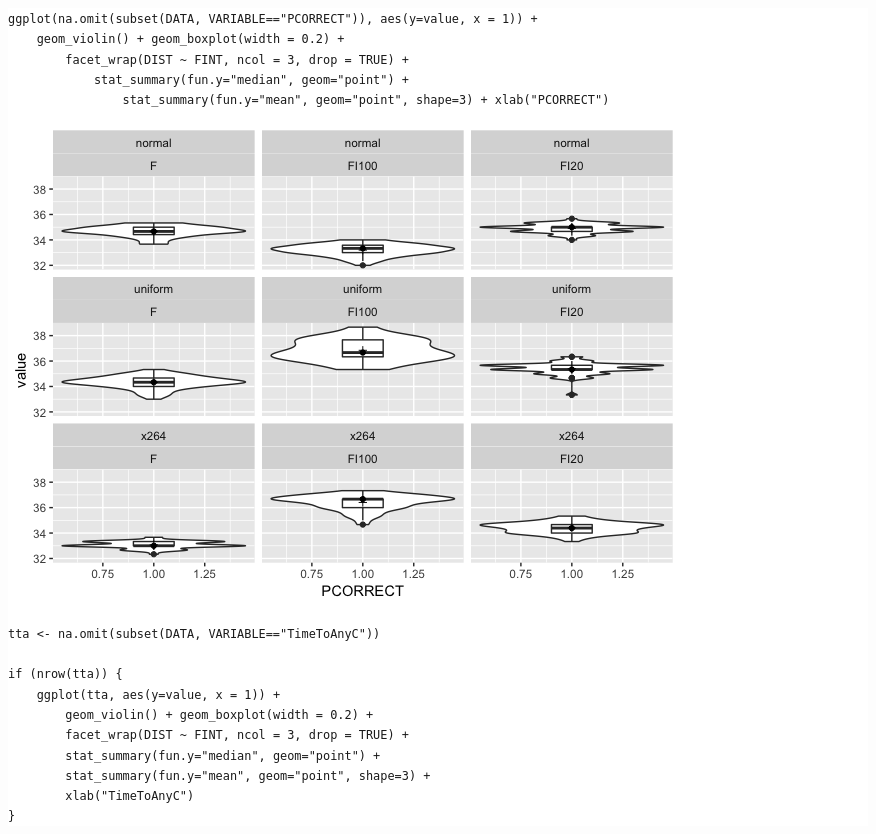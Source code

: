 ``` {.r}
ggplot(na.omit(subset(DATA, VARIABLE=="PCORRECT")), aes(y=value, x = 1)) +
    geom_violin() + geom_boxplot(width = 0.2) +
        facet_wrap(DIST ~ FINT, ncol = 3, drop = TRUE) +
            stat_summary(fun.y="median", geom="point") +
                stat_summary(fun.y="mean", geom="point", shape=3) + xlab("PCORRECT")
```

![](Puclinux1of3_files/figure-markdown_github/unnamed-chunk-3-2.png)

``` {.r}
tta <- na.omit(subset(DATA, VARIABLE=="TimeToAnyC"))

if (nrow(tta)) {
    ggplot(tta, aes(y=value, x = 1)) +
        geom_violin() + geom_boxplot(width = 0.2) +
        facet_wrap(DIST ~ FINT, ncol = 3, drop = TRUE) +
        stat_summary(fun.y="median", geom="point") +
        stat_summary(fun.y="mean", geom="point", shape=3) +
        xlab("TimeToAnyC")
}
```

